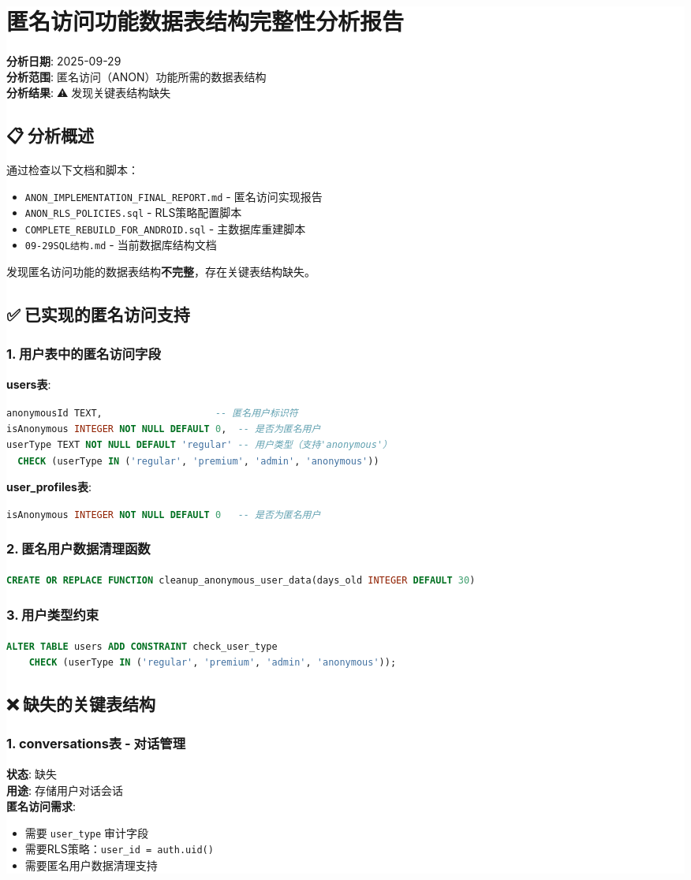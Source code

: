 # 匿名访问功能数据表结构完整性分析报告

**分析日期**: 2025-09-29  
**分析范围**: 匿名访问（ANON）功能所需的数据表结构  
**分析结果**: ⚠️ 发现关键表结构缺失

## 📋 分析概述

通过检查以下文档和脚本：
- `ANON_IMPLEMENTATION_FINAL_REPORT.md` - 匿名访问实现报告
- `ANON_RLS_POLICIES.sql` - RLS策略配置脚本
- `COMPLETE_REBUILD_FOR_ANDROID.sql` - 主数据库重建脚本
- `09-29SQL结构.md` - 当前数据库结构文档

发现匿名访问功能的数据表结构**不完整**，存在关键表结构缺失。

## ✅ 已实现的匿名访问支持

### 1. 用户表中的匿名访问字段

**users表**:
```sql
anonymousId TEXT,                    -- 匿名用户标识符
isAnonymous INTEGER NOT NULL DEFAULT 0,  -- 是否为匿名用户
userType TEXT NOT NULL DEFAULT 'regular' -- 用户类型（支持'anonymous'）
  CHECK (userType IN ('regular', 'premium', 'admin', 'anonymous'))
```

**user_profiles表**:
```sql
isAnonymous INTEGER NOT NULL DEFAULT 0   -- 是否为匿名用户
```

### 2. 匿名用户数据清理函数

```sql
CREATE OR REPLACE FUNCTION cleanup_anonymous_user_data(days_old INTEGER DEFAULT 30)
```

### 3. 用户类型约束

```sql
ALTER TABLE users ADD CONSTRAINT check_user_type
    CHECK (userType IN ('regular', 'premium', 'admin', 'anonymous'));
```

## ❌ 缺失的关键表结构

### 1. conversations表 - 对话管理
**状态**: 缺失  
**用途**: 存储用户对话会话  
**匿名访问需求**:
- 需要 `user_type` 审计字段
- 需要RLS策略：`user_id = auth.uid()`
- 需要匿名用户数据清理支持
